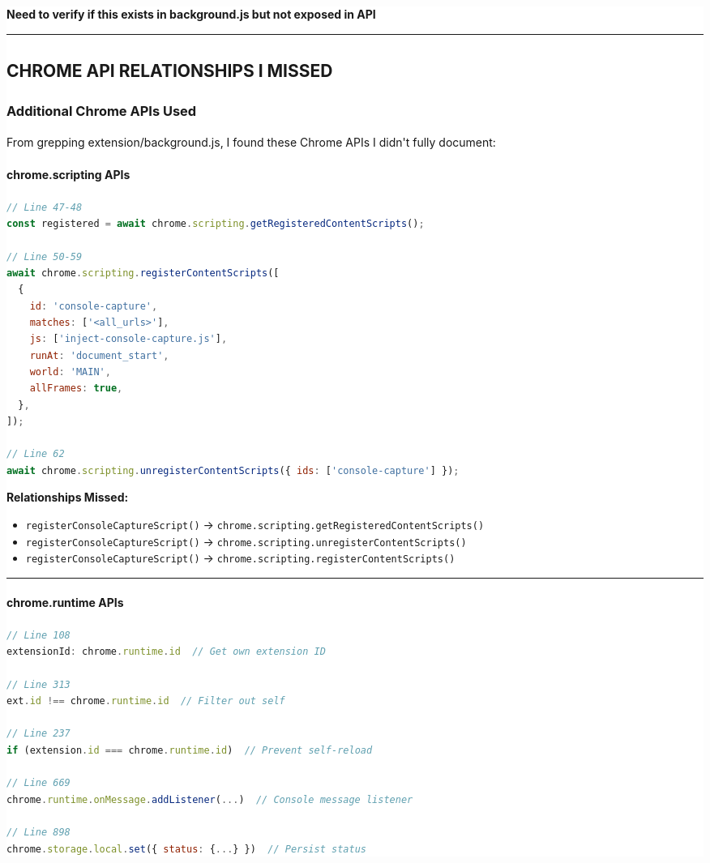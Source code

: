 **Need to verify if this exists in background.js but not exposed in API**

---

## CHROME API RELATIONSHIPS I MISSED

### Additional Chrome APIs Used

From grepping extension/background.js, I found these Chrome APIs I didn't fully document:

#### chrome.scripting APIs

```javascript
// Line 47-48
const registered = await chrome.scripting.getRegisteredContentScripts();

// Line 50-59
await chrome.scripting.registerContentScripts([
  {
    id: 'console-capture',
    matches: ['<all_urls>'],
    js: ['inject-console-capture.js'],
    runAt: 'document_start',
    world: 'MAIN',
    allFrames: true,
  },
]);

// Line 62
await chrome.scripting.unregisterContentScripts({ ids: ['console-capture'] });
```

**Relationships Missed:**

- `registerConsoleCaptureScript()` → `chrome.scripting.getRegisteredContentScripts()`
- `registerConsoleCaptureScript()` → `chrome.scripting.unregisterContentScripts()`
- `registerConsoleCaptureScript()` → `chrome.scripting.registerContentScripts()`

---

#### chrome.runtime APIs

```javascript
// Line 108
extensionId: chrome.runtime.id  // Get own extension ID

// Line 313
ext.id !== chrome.runtime.id  // Filter out self

// Line 237
if (extension.id === chrome.runtime.id)  // Prevent self-reload

// Line 669
chrome.runtime.onMessage.addListener(...)  // Console message listener

// Line 898
chrome.storage.local.set({ status: {...} })  // Persist status
```
